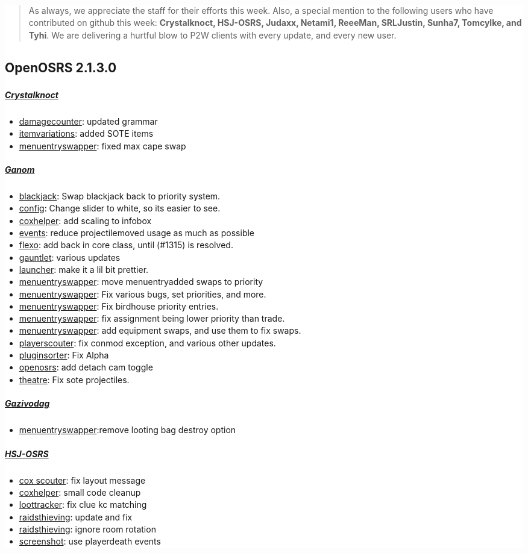 > As always, we appreciate the staff for their efforts this week. Also, a special mention to the following users who have contributed on github this week:
>**Crystalknoct, HSJ-OSRS, Judaxx, Netami1, ReeeMan, SRLJustin, Sunha7, Tomcylke, and Tyhi**.
> We are delivering a hurtful blow to P2W clients with every update, and every new user.
## OpenOSRS 2.1.3.0

##### [Crystalknoct](https://github.com/Crystalknoct)
* [damagecounter](https://github.com/runelite-extended/runelite/pull/1307): updated grammar
* [itemvariations](https://github.com/runelite-extended/runelite/pull/1229): added SOTE items
* [menuentryswapper](https://github.com/runelite-extended/runelite/pull/1251): fixed max cape swap

##### [Ganom](https://github.com/Ganom)
* [blackjack](https://github.com/runelite-extended/runelite/pull/1265): Swap blackjack back to priority system.
* [config](https://github.com/runelite-extended/runelite/pull/1262): Change slider to white, so its easier to see.
* [coxhelper](https://github.com/runelite-extended/runelite/pull/1295): add scaling to infobox
* [events](https://github.com/runelite-extended/runelite/pull/1214): reduce projectilemoved usage as much as possible
* [flexo](https://github.com/runelite-extended/runelite/pull/1345): add back in core class, until (#1315) is resolved.
* [gauntlet](https://github.com/runelite-extended/runelite/pull/1246): various updates
* [launcher](https://github.com/runelite-extended/runelite/pull/1321): make it a lil bit prettier.
* [menuentryswapper](https://github.com/runelite-extended/runelite/pull/1190): move menuentryadded swaps to priority
* [menuentryswapper](https://github.com/runelite-extended/runelite/pull/1263): Fix various bugs, set priorities, and more.
* [menuentryswapper](https://github.com/runelite-extended/runelite/pull/1281): Fix birdhouse priority entries.
* [menuentryswapper](https://github.com/runelite-extended/runelite/pull/1326): fix assignment being lower priority than trade.
* [menuentryswapper](https://github.com/runelite-extended/runelite/pull/1327): add equipment swaps, and use them to fix swaps.
* [playerscouter](https://github.com/runelite-extended/runelite/pull/1294): fix conmod exception, and various other updates.
* [pluginsorter](https://github.com/runelite-extended/runelite/pull/1282): Fix Alpha
* [openosrs](https://github.com/runelite-extended/runelite/pull/1331): add detach cam toggle
* [theatre](https://github.com/runelite-extended/runelite/pull/1264): Fix sote projectiles.

##### [Gazivodag](https://github.com/Gazivodag)
* [menuentryswapper](https://github.com/runelite-extended/runelite/pull/1297):remove looting bag destroy option

##### [HSJ-OSRS](https://github.com/HSJ-OSRS)
* [cox scouter](https://github.com/runelite-extended/runelite/pull/1226): fix layout message
* [coxhelper](https://github.com/runelite-extended/runelite/pull/1244): small code cleanup
* [loottracker](https://github.com/runelite-extended/runelite/pull/1274): fix clue kc matching
* [raidsthieving](https://github.com/runelite-extended/runelite/pull/1243): update and fix
* [raidsthieving](https://github.com/runelite-extended/runelite/pull/1259): ignore room rotation
* [screenshot](https://github.com/runelite-extended/runelite/pull/1245): use playerdeath events
